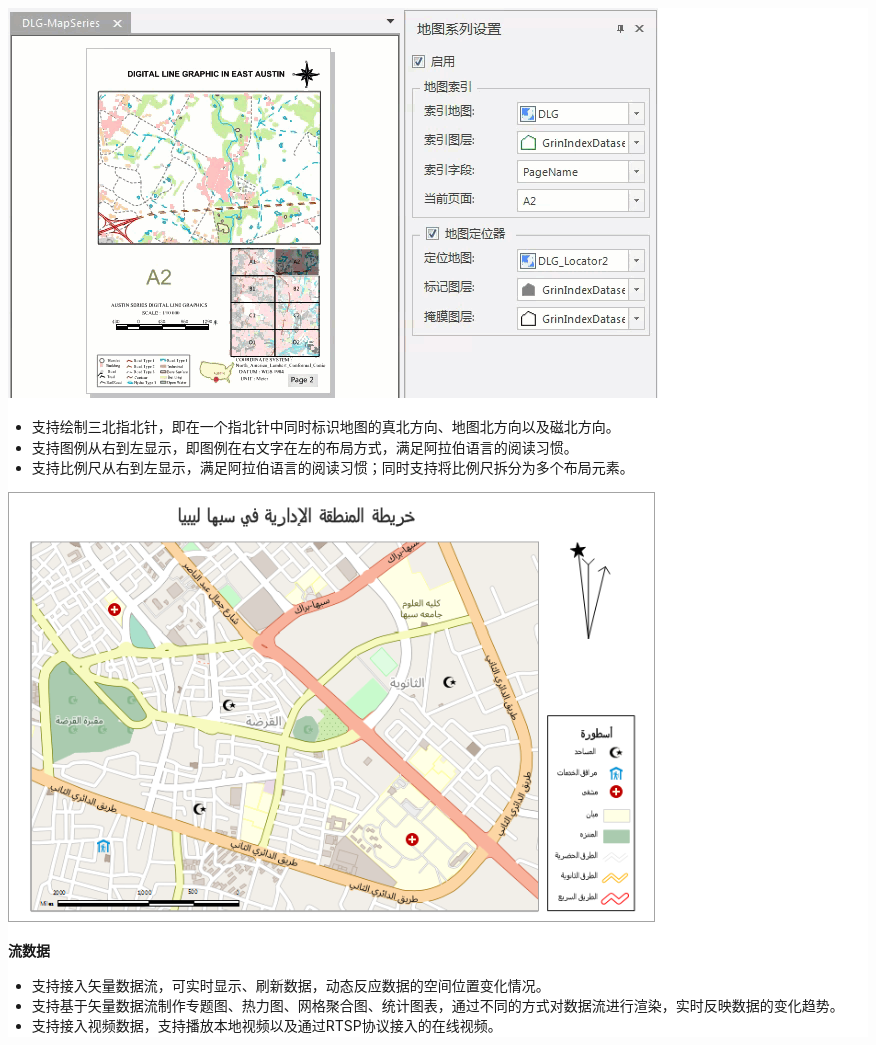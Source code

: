   ![](img/MapSeries.gif)  

  * 支持绘制三北指北针，即在一个指北针中同时标识地图的真北方向、地图北方向以及磁北方向。
  * 支持图例从右到左显示，即图例在右文字在左的布局方式，满足阿拉伯语言的阅读习惯。
  * 支持比例尺从右到左显示，满足阿拉伯语言的阅读习惯；同时支持将比例尺拆分为多个布局元素。   

![](img/ThreeNorth.png)   

**流数据**

  * 支持接入矢量数据流，可实时显示、刷新数据，动态反应数据的空间位置变化情况。
  * 支持基于矢量数据流制作专题图、热力图、网格聚合图、统计图表，通过不同的方式对数据流进行渲染，实时反映数据的变化趋势。
  * 支持接入视频数据，支持播放本地视频以及通过RTSP协议接入的在线视频。
